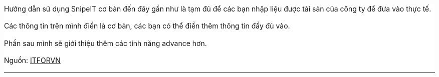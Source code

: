 Hướng dẫn sử dụng SnipeIT cơ bản đến đây gần như là tạm đủ để các bạn nhập liệu được tài sản của công ty để đưa vào thực tế.

Các thông tin trên mình điền là cơ bản, các bạn có thể điền thêm thông tin đầy đủ vào.

Phần sau mình sẽ giới thiệu thêm các tính năng advance hơn.

Nguồn: [ITFORVN](https://itforvn.com/snipeit-huong-dan-su-dung-p1-co-ban/)

---

